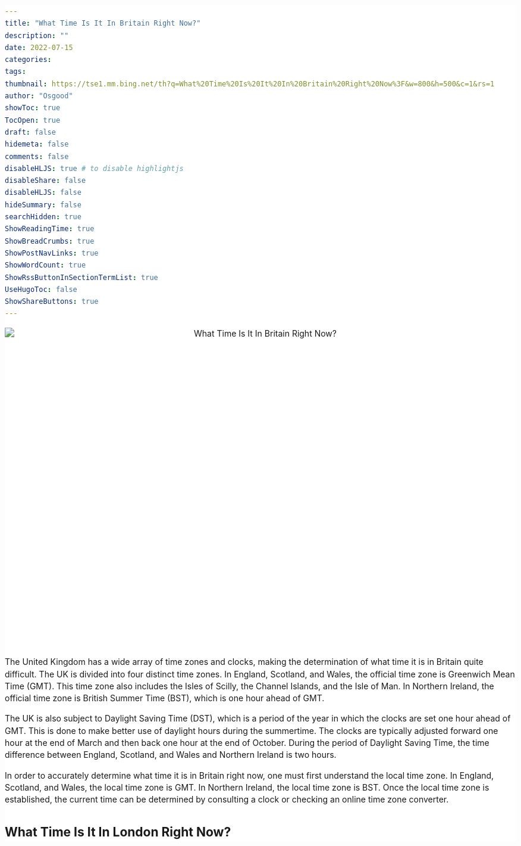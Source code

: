 ```yaml
---
title: "What Time Is It In Britain Right Now?"
description: ""
date: 2022-07-15
categories: 
tags: 
thumbnail: https://tse1.mm.bing.net/th?q=What%20Time%20Is%20It%20In%20Britain%20Right%20Now%3F&w=800&h=500&c=1&rs=1
author: "Osgood"
showToc: true
TocOpen: true
draft: false
hidemeta: false
comments: false
disableHLJS: true # to disable highlightjs
disableShare: false
disableHLJS: false
hideSummary: false
searchHidden: true
ShowReadingTime: true
ShowBreadCrumbs: true
ShowPostNavLinks: true
ShowWordCount: true
ShowRssButtonInSectionTermList: true
UseHugoToc: false
ShowShareButtons: true
---
```


<center>
	<img src="https://tse1.mm.bing.net/th?q=What%20Time%20Is%20It%20In%20Britain%20Right%20Now%3F&w=800&h=500&c=1&rs=1" alt="What Time Is It In Britain Right Now?" width="800" height="500" style="display: block; width: 100%; height: auto">
</center>

<p>The United Kingdom has a wide array of time zones and clocks, making the determination of what time it is in Britain quite difficult. The UK is divided into four distinct time zones. In England, Scotland, and Wales, the official time zone is Greenwich Mean Time (GMT). This time zone also includes the Isles of Scilly, the Channel Islands, and the Isle of Man. In Northern Ireland, the official time zone is British Summer Time (BST), which is one hour ahead of GMT.</p>

<p>The UK is also subject to Daylight Saving Time (DST), which is a period of the year in which the clocks are set one hour ahead of GMT. This is done to make better use of daylight hours during the summertime. The clocks are typically adjusted forward one hour at the end of March and then back one hour at the end of October. During the period of Daylight Saving Time, the time difference between England, Scotland, and Wales and Northern Ireland is two hours.</p>

<p>In order to accurately determine what time it is in Britain right now, one must first understand the local time zone. In England, Scotland, and Wales, the local time zone is GMT. In Northern Ireland, the local time zone is BST. Once the local time zone is established, the current time can be determined by consulting a clock or checking an online time zone converter.</p>

<h2>What Time Is It In London Right Now?</h2>
